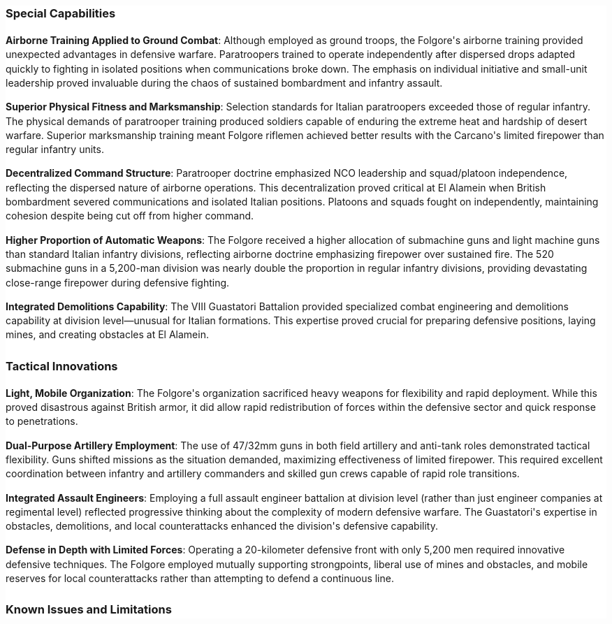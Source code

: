 ### Special Capabilities

**Airborne Training Applied to Ground Combat**: Although employed as ground troops, the Folgore's airborne training provided unexpected advantages in defensive warfare. Paratroopers trained to operate independently after dispersed drops adapted quickly to fighting in isolated positions when communications broke down. The emphasis on individual initiative and small-unit leadership proved invaluable during the chaos of sustained bombardment and infantry assault.

**Superior Physical Fitness and Marksmanship**: Selection standards for Italian paratroopers exceeded those of regular infantry. The physical demands of paratrooper training produced soldiers capable of enduring the extreme heat and hardship of desert warfare. Superior marksmanship training meant Folgore riflemen achieved better results with the Carcano's limited firepower than regular infantry units.

**Decentralized Command Structure**: Paratrooper doctrine emphasized NCO leadership and squad/platoon independence, reflecting the dispersed nature of airborne operations. This decentralization proved critical at El Alamein when British bombardment severed communications and isolated Italian positions. Platoons and squads fought on independently, maintaining cohesion despite being cut off from higher command.

**Higher Proportion of Automatic Weapons**: The Folgore received a higher allocation of submachine guns and light machine guns than standard Italian infantry divisions, reflecting airborne doctrine emphasizing firepower over sustained fire. The 520 submachine guns in a 5,200-man division was nearly double the proportion in regular infantry divisions, providing devastating close-range firepower during defensive fighting.

**Integrated Demolitions Capability**: The VIII Guastatori Battalion provided specialized combat engineering and demolitions capability at division level—unusual for Italian formations. This expertise proved crucial for preparing defensive positions, laying mines, and creating obstacles at El Alamein.

### Tactical Innovations

**Light, Mobile Organization**: The Folgore's organization sacrificed heavy weapons for flexibility and rapid deployment. While this proved disastrous against British armor, it did allow rapid redistribution of forces within the defensive sector and quick response to penetrations.

**Dual-Purpose Artillery Employment**: The use of 47/32mm guns in both field artillery and anti-tank roles demonstrated tactical flexibility. Guns shifted missions as the situation demanded, maximizing effectiveness of limited firepower. This required excellent coordination between infantry and artillery commanders and skilled gun crews capable of rapid role transitions.

**Integrated Assault Engineers**: Employing a full assault engineer battalion at division level (rather than just engineer companies at regimental level) reflected progressive thinking about the complexity of modern defensive warfare. The Guastatori's expertise in obstacles, demolitions, and local counterattacks enhanced the division's defensive capability.

**Defense in Depth with Limited Forces**: Operating a 20-kilometer defensive front with only 5,200 men required innovative defensive techniques. The Folgore employed mutually supporting strongpoints, liberal use of mines and obstacles, and mobile reserves for local counterattacks rather than attempting to defend a continuous line.

### Known Issues and Limitations
